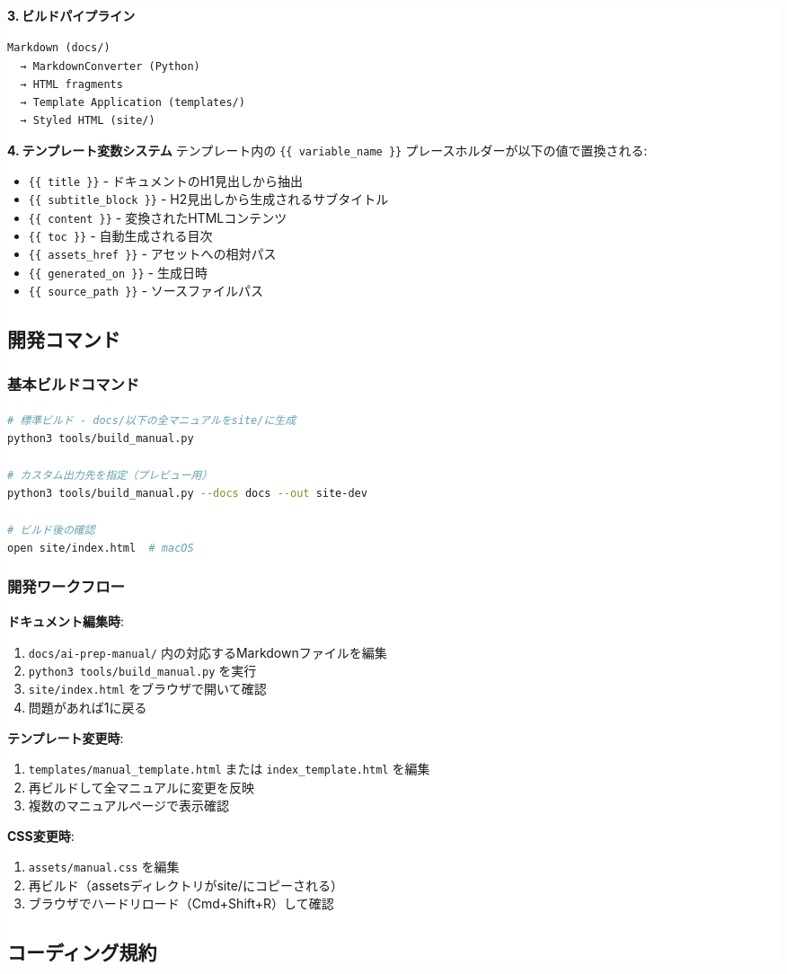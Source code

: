 **3. ビルドパイプライン**
```
Markdown (docs/)
  → MarkdownConverter (Python)
  → HTML fragments
  → Template Application (templates/)
  → Styled HTML (site/)
```

**4. テンプレート変数システム**
テンプレート内の `{{ variable_name }}` プレースホルダーが以下の値で置換される:
- `{{ title }}` - ドキュメントのH1見出しから抽出
- `{{ subtitle_block }}` - H2見出しから生成されるサブタイトル
- `{{ content }}` - 変換されたHTMLコンテンツ
- `{{ toc }}` - 自動生成される目次
- `{{ assets_href }}` - アセットへの相対パス
- `{{ generated_on }}` - 生成日時
- `{{ source_path }}` - ソースファイルパス

## 開発コマンド

### 基本ビルドコマンド
```bash
# 標準ビルド - docs/以下の全マニュアルをsite/に生成
python3 tools/build_manual.py

# カスタム出力先を指定（プレビュー用）
python3 tools/build_manual.py --docs docs --out site-dev

# ビルド後の確認
open site/index.html  # macOS
```

### 開発ワークフロー

**ドキュメント編集時**:
1. `docs/ai-prep-manual/` 内の対応するMarkdownファイルを編集
2. `python3 tools/build_manual.py` を実行
3. `site/index.html` をブラウザで開いて確認
4. 問題があれば1に戻る

**テンプレート変更時**:
1. `templates/manual_template.html` または `index_template.html` を編集
2. 再ビルドして全マニュアルに変更を反映
3. 複数のマニュアルページで表示確認

**CSS変更時**:
1. `assets/manual.css` を編集
2. 再ビルド（assetsディレクトリがsite/にコピーされる）
3. ブラウザでハードリロード（Cmd+Shift+R）して確認

## コーディング規約
